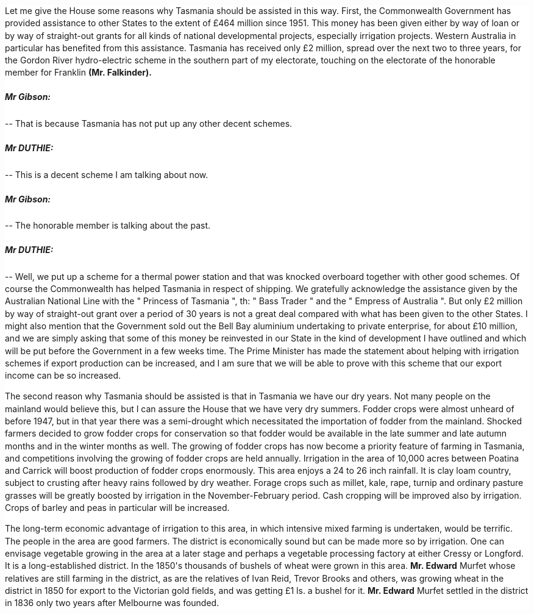 Let me give the House some reasons why Tasmania should be assisted in this way. First, the Commonwealth Government has provided assistance to other States to the extent of £464 million since 1951. This money has been given either by way of loan or by way of straight-out grants for all kinds of national developmental projects, especially irrigation projects. Western Australia in particular has benefited from this assistance. Tasmania has received only £2 million, spread over the next two to three years, for the Gordon River hydro-electric scheme in the southern part of my electorate, touching on the electorate of the honorable member for Franklin  **(Mr. Falkinder).** 

##### Mr Gibson:

-- That is because Tasmania has not put up any other decent schemes. 

##### Mr DUTHIE:

-- This is a decent scheme I am talking about now. 

##### Mr Gibson:

-- The honorable member is talking about the past. 

##### Mr DUTHIE:

-- Well, we put up a scheme for a thermal power station and that was knocked overboard together with other good schemes. Of course the Commonwealth has helped Tasmania in respect of shipping. We gratefully acknowledge the assistance given by the Australian National Line with the " Princess of Tasmania ", th: " Bass Trader " and the " Empress of Australia ". But only £2 million by way of straight-out grant over a period of 30 years is not a great deal compared with what has been given to the other States. I might also mention that the Government sold out the Bell Bay aluminium undertaking to private enterprise, for about £10 million, and we are simply asking that some of this money be reinvested in our State in the kind of development I have outlined and which will be put before the Government in a few weeks time. The Prime Minister has made the statement about helping with irrigation schemes if export production can be increased, and I am sure that we will be able to prove with this scheme that our export income can be so increased. 

The second reason why Tasmania should be assisted is that in Tasmania we have our dry years. Not many people on the mainland would believe  this,  but I can assure the House that we have very dry summers. Fodder crops were almost unheard of before 1947, but in that year there was a semi-drought which necessitated the importation of fodder from the mainland. Shocked farmers decided to grow fodder crops for conservation so that fodder would be available in the late summer and late autumn months and in the winter months as well. The growing of fodder crops has now become a priority feature of farming in Tasmania, and competitions involving the growing of fodder crops are held annually. Irrigation in the area of 10,000 acres between Poatina and Carrick will boost production of fodder crops enormously. This area enjoys a 24 to 26 inch rainfall. It is clay loam country, subject to crusting after heavy rains followed by dry weather. Forage crops such as millet, kale, rape, turnip and ordinary pasture grasses will be greatly boosted by irrigation in the November-February period. Cash cropping will be improved also by irrigation. Crops of barley and peas in particular will be increased. 

The long-term economic advantage of irrigation to this area, in which intensive mixed farming is undertaken, would be terrific. The people in the area are good farmers. The district is economically sound but can be made more so by irrigation. One can envisage vegetable growing in the area at a later stage and perhaps a vegetable processing factory at either Cressy or Longford. It is a long-established district. In the 1850's thousands of bushels of wheat were grown in this area.  **Mr. Edward**  Murfet whose relatives are still farming in the district, as are the relatives of Ivan Reid, Trevor Brooks and others, was growing wheat in the district in 1850 for export to the Victorian gold fields, and was getting £1 ls. a bushel for it.  **Mr. Edward**  Murfet settled in the district in 1836 only two years after Melbourne was founded. 
